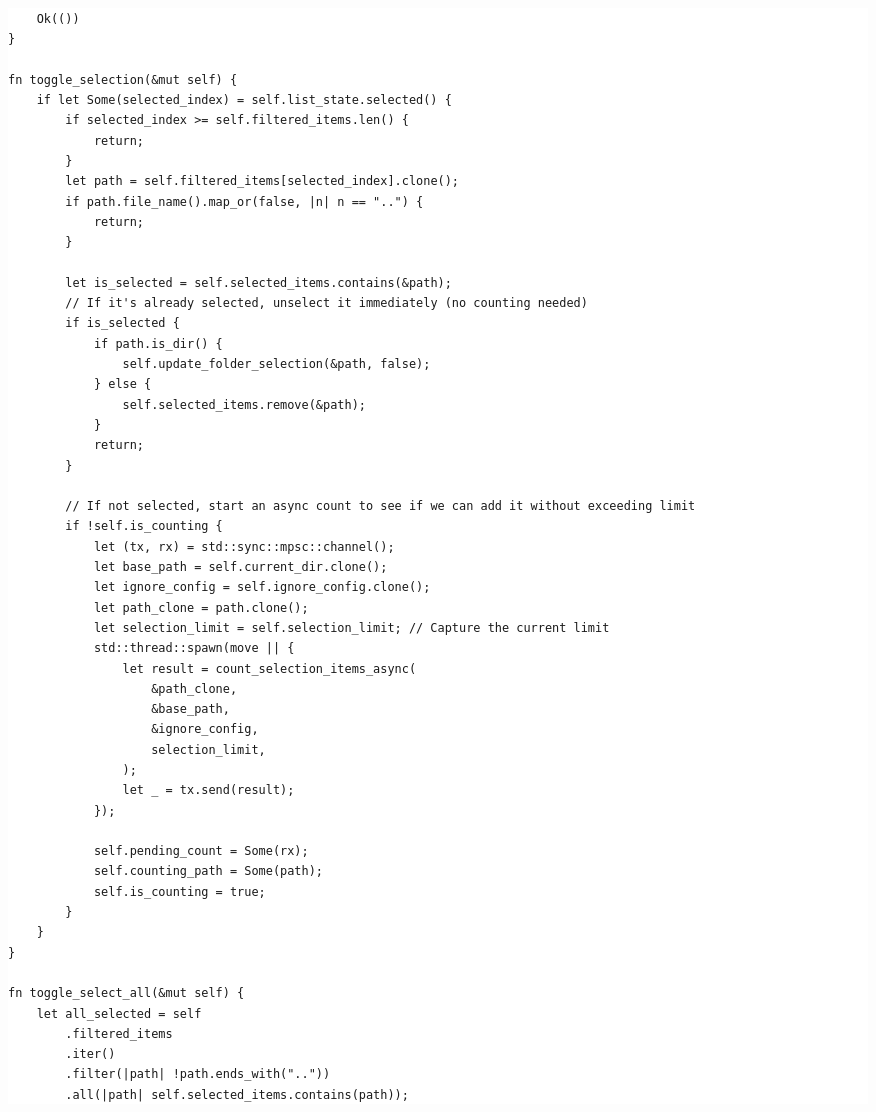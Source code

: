        Ok(())
    }

    fn toggle_selection(&mut self) {
        if let Some(selected_index) = self.list_state.selected() {
            if selected_index >= self.filtered_items.len() {
                return;
            }
            let path = self.filtered_items[selected_index].clone();
            if path.file_name().map_or(false, |n| n == "..") {
                return;
            }

            let is_selected = self.selected_items.contains(&path);
            // If it's already selected, unselect it immediately (no counting needed)
            if is_selected {
                if path.is_dir() {
                    self.update_folder_selection(&path, false);
                } else {
                    self.selected_items.remove(&path);
                }
                return;
            }

            // If not selected, start an async count to see if we can add it without exceeding limit
            if !self.is_counting {
                let (tx, rx) = std::sync::mpsc::channel();
                let base_path = self.current_dir.clone();
                let ignore_config = self.ignore_config.clone();
                let path_clone = path.clone();
                let selection_limit = self.selection_limit; // Capture the current limit
                std::thread::spawn(move || {
                    let result = count_selection_items_async(
                        &path_clone,
                        &base_path,
                        &ignore_config,
                        selection_limit,
                    );
                    let _ = tx.send(result);
                });

                self.pending_count = Some(rx);
                self.counting_path = Some(path);
                self.is_counting = true;
            }
        }
    }

    fn toggle_select_all(&mut self) {
        let all_selected = self
            .filtered_items
            .iter()
            .filter(|path| !path.ends_with(".."))
            .all(|path| self.selected_items.contains(path));
